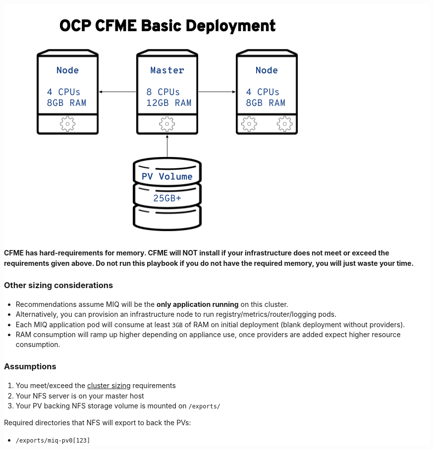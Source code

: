 
![Basic CFME Deployment](img/CFMEBasicDeployment.png)

**CFME has hard-requirements for memory. CFME will NOT install if your
  infrastructure does not meet or exceed the requirements given
  above. Do not run this playbook if you do not have the required
  memory, you will just waste your time.**


### Other sizing considerations

* Recommendations assume MIQ will be the **only application running**
  on this cluster.
* Alternatively, you can provision an infrastructure node to run
  registry/metrics/router/logging pods.
* Each MIQ application pod will consume at least `3GB` of RAM on initial
  deployment (blank deployment without providers).
* RAM consumption will ramp up higher depending on appliance use, once
  providers are added expect higher resource consumption.


### Assumptions

1) You meet/exceed the [cluster sizing](#cluster-sizing) requirements
1) Your NFS server is on your master host
1) Your PV backing NFS storage volume is mounted on `/exports/`

Required directories that NFS will export to back the PVs:

* `/exports/miq-pv0[123]`
